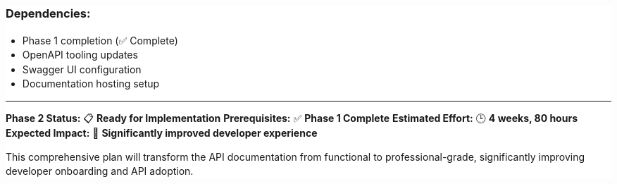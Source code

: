 ### **Dependencies:**
- Phase 1 completion (✅ Complete)
- OpenAPI tooling updates
- Swagger UI configuration
- Documentation hosting setup

---

**Phase 2 Status:** 📋 **Ready for Implementation**
**Prerequisites:** ✅ **Phase 1 Complete**
**Estimated Effort:** 🕒 **4 weeks, 80 hours**
**Expected Impact:** 🚀 **Significantly improved developer experience**

This comprehensive plan will transform the API documentation from functional to professional-grade, significantly improving developer onboarding and API adoption.
